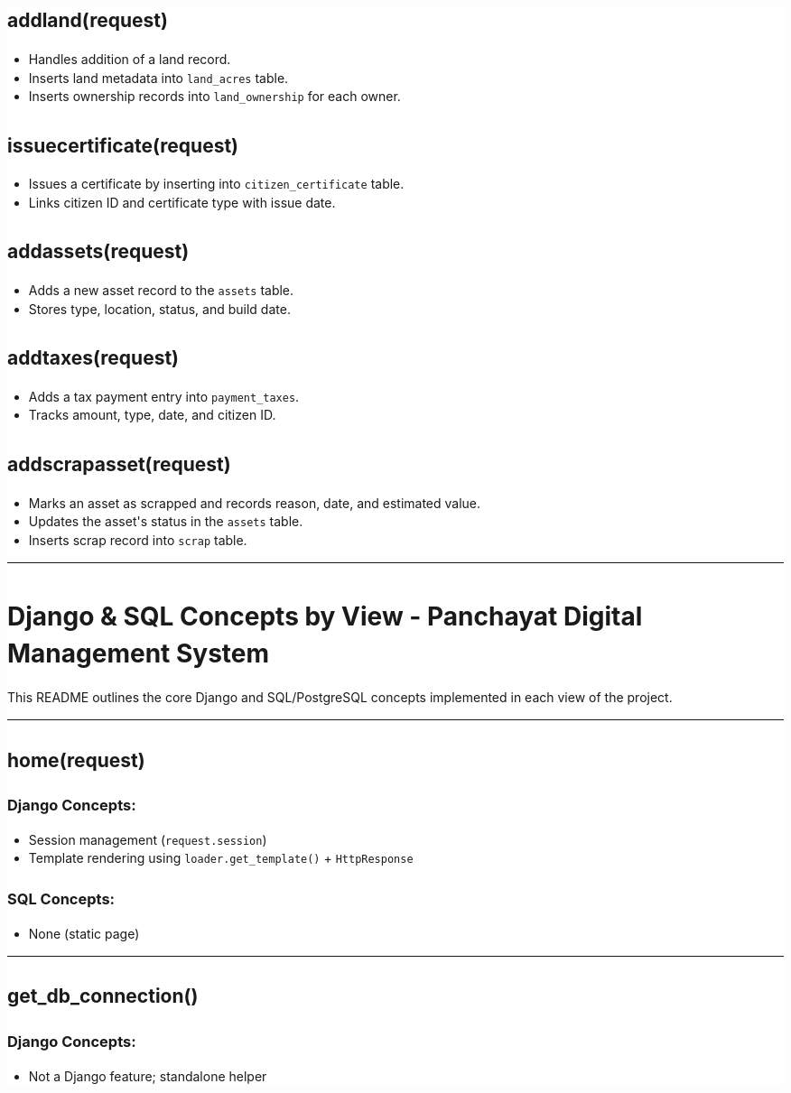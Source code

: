 ## addland(request)
- Handles addition of a land record.
- Inserts land metadata into `land_acres` table.
- Inserts ownership records into `land_ownership` for each owner.

## issuecertificate(request)
- Issues a certificate by inserting into `citizen_certificate` table.
- Links citizen ID and certificate type with issue date.

## addassets(request)
- Adds a new asset record to the `assets` table.
- Stores type, location, status, and build date.

## addtaxes(request)
- Adds a tax payment entry into `payment_taxes`.
- Tracks amount, type, date, and citizen ID.

## addscrapasset(request)
- Marks an asset as scrapped and records reason, date, and estimated value.
- Updates the asset's status in the `assets` table.
- Inserts scrap record into `scrap` table.

---
# Django & SQL Concepts by View - Panchayat Digital Management System

This README outlines the core Django and SQL/PostgreSQL concepts implemented in each view of the project.

---

## home(request)
### Django Concepts:
- Session management (`request.session`)
- Template rendering using `loader.get_template()` + `HttpResponse`

### SQL Concepts:
- None (static page)

---

## get_db_connection()
### Django Concepts:
- Not a Django feature; standalone helper
